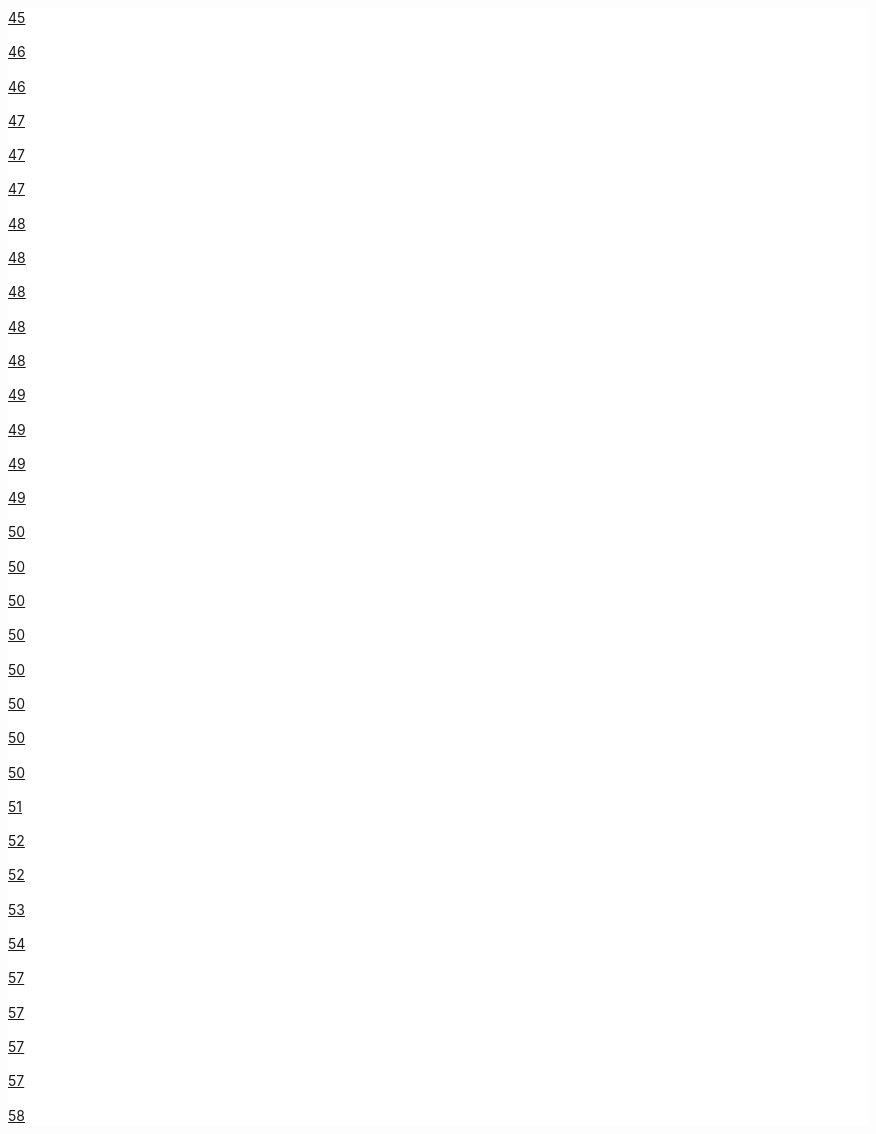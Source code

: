 [45](#mc-service-group-id-management-off-network-operation)

[46](#mc-system-identity-mc-system-id)

[46](#sip-signalling-control-plane)

[47](#relationship-between-identities-in-different-planes)

[47](#relationship-between-mc-service-id-and-public-user-identity)

[47](#relationship-between-mc-service-group-id-and-public-service-identity)

[48](#application-of-functional-model-to-deployments)

[48](#general-11)

[48](#architecture-model-and-deployment-scenarios-for-on-network-operations)

[48](#on-network-architectural-model)

[48](#on-network-architectural-model-diagram)

[49](#application-services-layer)

[49](#overview)

[49](#common-services-core-1)

[49](#mc-services)

[50](#sip-core-1)

[50](#eps)

[50](#ue-1)

[50](#ue-2)

[50](#deployment-scenarios)

[50](#administration-of-mc-service-sip-core-and-eps)

[50](#general-12)

[50](#common-administration-of-all-planes)

[51](#mc-service-provider-separate-from-sip-core-and-eps)

[52](#mc-service-provider-administers-sip-core-separate-from-eps)

[52](#sip-core-partially-administered-by-both-plmn-operator-and-mc-service-provider)

[53](#plmn-operator-administers-sip-core-with-sip-identities-administered-by-mc-service-provider)

[54](#mc-service-user-database-sip-database-and-hss)

[57](#control-of-bearers-by-sip-core-and-mc-service-server)

[57](#general-13)

[57](#control-of-bearers-by-sip-core)

[57](#control-of-bearers-by-mc-service-server)

[58](#architecture-model-for-off-network-operations)
